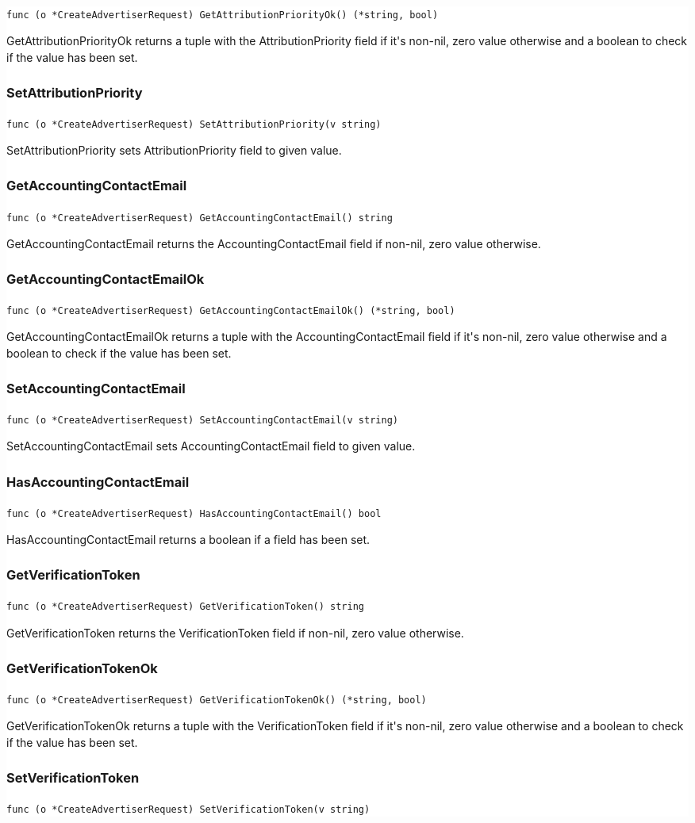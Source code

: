 `func (o *CreateAdvertiserRequest) GetAttributionPriorityOk() (*string, bool)`

GetAttributionPriorityOk returns a tuple with the AttributionPriority field if it's non-nil, zero value otherwise
and a boolean to check if the value has been set.

### SetAttributionPriority

`func (o *CreateAdvertiserRequest) SetAttributionPriority(v string)`

SetAttributionPriority sets AttributionPriority field to given value.


### GetAccountingContactEmail

`func (o *CreateAdvertiserRequest) GetAccountingContactEmail() string`

GetAccountingContactEmail returns the AccountingContactEmail field if non-nil, zero value otherwise.

### GetAccountingContactEmailOk

`func (o *CreateAdvertiserRequest) GetAccountingContactEmailOk() (*string, bool)`

GetAccountingContactEmailOk returns a tuple with the AccountingContactEmail field if it's non-nil, zero value otherwise
and a boolean to check if the value has been set.

### SetAccountingContactEmail

`func (o *CreateAdvertiserRequest) SetAccountingContactEmail(v string)`

SetAccountingContactEmail sets AccountingContactEmail field to given value.

### HasAccountingContactEmail

`func (o *CreateAdvertiserRequest) HasAccountingContactEmail() bool`

HasAccountingContactEmail returns a boolean if a field has been set.

### GetVerificationToken

`func (o *CreateAdvertiserRequest) GetVerificationToken() string`

GetVerificationToken returns the VerificationToken field if non-nil, zero value otherwise.

### GetVerificationTokenOk

`func (o *CreateAdvertiserRequest) GetVerificationTokenOk() (*string, bool)`

GetVerificationTokenOk returns a tuple with the VerificationToken field if it's non-nil, zero value otherwise
and a boolean to check if the value has been set.

### SetVerificationToken

`func (o *CreateAdvertiserRequest) SetVerificationToken(v string)`
